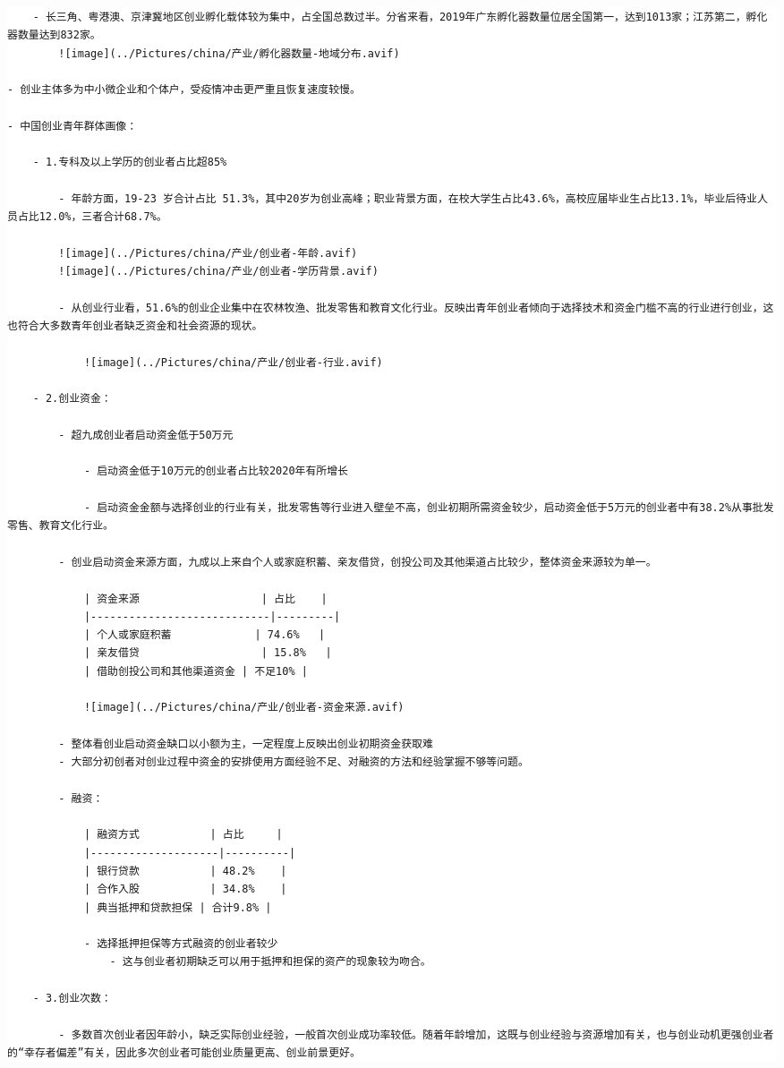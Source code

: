         - 长三角、粤港澳、京津冀地区创业孵化载体较为集中，占全国总数过半。分省来看，2019年广东孵化器数量位居全国第一，达到1013家；江苏第二，孵化器数量达到832家。
            ![image](../Pictures/china/产业/孵化器数量-地域分布.avif)

    - 创业主体多为中小微企业和个体户，受疫情冲击更严重且恢复速度较慢。

    - 中国创业青年群体画像：

        - 1.专科及以上学历的创业者占比超85%

            - 年龄方面，19-23 岁合计占比 51.3%，其中20岁为创业高峰；职业背景方面，在校大学生占比43.6%，高校应届毕业生占比13.1%，毕业后待业人员占比12.0%，三者合计68.7%。

            ![image](../Pictures/china/产业/创业者-年龄.avif)
            ![image](../Pictures/china/产业/创业者-学历背景.avif)

            - 从创业行业看，51.6%的创业企业集中在农林牧渔、批发零售和教育文化行业。反映出青年创业者倾向于选择技术和资金门槛不高的行业进行创业，这也符合大多数青年创业者缺乏资金和社会资源的现状。

                ![image](../Pictures/china/产业/创业者-行业.avif)

        - 2.创业资金：

            - 超九成创业者启动资金低于50万元

                - 启动资金低于10万元的创业者占比较2020年有所增长

                - 启动资金金额与选择创业的行业有关，批发零售等行业进入壁垒不高，创业初期所需资金较少，启动资金低于5万元的创业者中有38.2%从事批发零售、教育文化行业。

            - 创业启动资金来源方面，九成以上来自个人或家庭积蓄、亲友借贷，创投公司及其他渠道占比较少，整体资金来源较为单一。

                | 资金来源                   | 占比    |
                |----------------------------|---------|
                | 个人或家庭积蓄             | 74.6%   |
                | 亲友借贷                   | 15.8%   |
                | 借助创投公司和其他渠道资金 | 不足10% |

                ![image](../Pictures/china/产业/创业者-资金来源.avif)

            - 整体看创业启动资金缺口以小额为主，一定程度上反映出创业初期资金获取难
            - 大部分初创者对创业过程中资金的安排使用方面经验不足、对融资的方法和经验掌握不够等问题。

            - 融资：

                | 融资方式           | 占比     |
                |--------------------|----------|
                | 银行贷款           | 48.2%    |
                | 合作入股           | 34.8%    |
                | 典当抵押和贷款担保 | 合计9.8% |

                - 选择抵押担保等方式融资的创业者较少
                    - 这与创业者初期缺乏可以用于抵押和担保的资产的现象较为吻合。

        - 3.创业次数：

            - 多数首次创业者因年龄小，缺乏实际创业经验，一般首次创业成功率较低。随着年龄增加，这既与创业经验与资源增加有关，也与创业动机更强创业者的“幸存者偏差”有关，因此多次创业者可能创业质量更高、创业前景更好。
